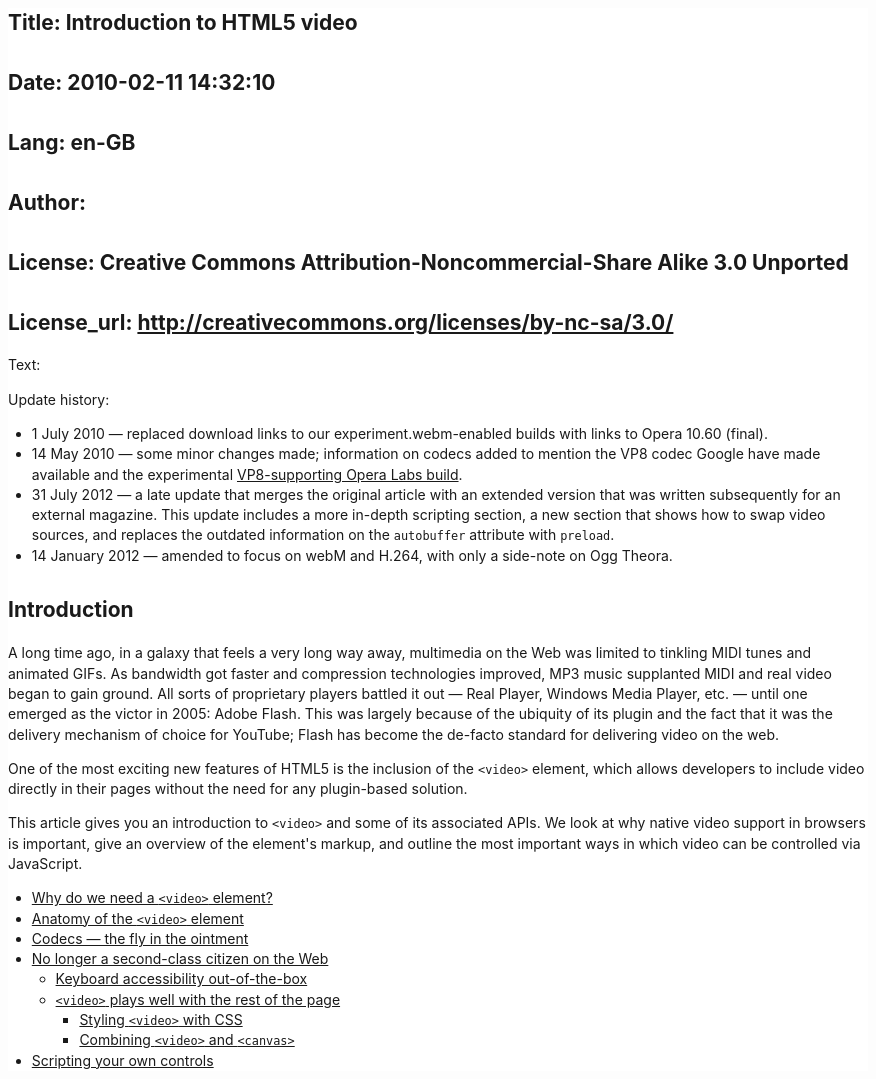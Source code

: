 Title: Introduction to HTML5 video
----
Date: 2010-02-11 14:32:10
----
Lang: en-GB
----
Author: 
----
License: Creative Commons Attribution-Noncommercial-Share Alike 3.0 Unported
----
License_url: http://creativecommons.org/licenses/by-nc-sa/3.0/
----
Text:

<div class="note">
<p>Update history:</p>
<ul>
<li>1 July 2010 — replaced download links to our experiment.webm-enabled builds with links to Opera 10.60 (final).</li>
<li>14 May 2010 — some minor changes made; information on codecs added to mention the VP8 codec Google have made available and the experimental <a href="http://labs.opera.com/news/2010/05/19/">VP8-supporting Opera Labs build</a>.</li>
<li>31 July 2012 — a late update that merges the original article with an extended version that was written subsequently for an external magazine. This update includes a more in-depth scripting section, a new section that shows how to swap video sources, and replaces the outdated information on the <code>autobuffer</code> attribute with <code>preload</code>.</li>
<li>14 January 2012 — amended to focus on webM and H.264, with only a side-note on Ogg Theora.</li>
</ul>
</div>

<h2>Introduction</h2>

<p>A long time ago, in a galaxy that feels a very long way away, multimedia on the Web was limited to tinkling MIDI tunes and animated GIFs. As bandwidth got faster and compression technologies improved, MP3 music supplanted MIDI and real video began to gain ground. All sorts of proprietary players battled it out — Real Player, Windows Media Player, etc. — until one emerged as the victor in 2005: Adobe Flash. This was largely because of the ubiquity of its plugin and the fact that it was the delivery mechanism of choice for YouTube; Flash has become the de-facto standard for delivering video on the web.</p>

<p>One of the most exciting new features of HTML5 is the inclusion of the <code>&lt;video&gt;</code> element, which allows developers to include video directly in their pages without the need for any plugin-based solution.</p>

<p>This article gives you an introduction to <code>&lt;video&gt;</code> and some of its associated APIs. We look at why native video support in browsers is important, give an overview of the element&#39;s markup, and outline the most important ways in which video can be controlled via JavaScript.</p>

<ul>
<li><a href="#why">Why do we need a <code>&lt;video&gt;</code> element?</a></li>
<li><a href="#anatomy">Anatomy of the <code>&lt;video&gt;</code> element</a></li>
<li><a href="#codecs">Codecs — the fly in the ointment</a></li>
<li><a href="#first-class">No longer a second-class citizen on the Web</a>
<ul>
<li><a href="#keyboard-access">Keyboard accessibility out-of-the-box</a></li>
<li><a href="#playwell"><code>&lt;video&gt;</code> plays well with the rest of the page</a>
<ul>
<li><a href="#CSS">Styling <code>&lt;video&gt;</code> with CSS</a></li>
<li><a href="#canvas">Combining <code>&lt;video&gt;</code> and <code>&lt;canvas&gt;</code></a></li>
</ul>
</li>
</ul>
</li>
<li><a href="#scripting">Scripting your own controls</a></li>